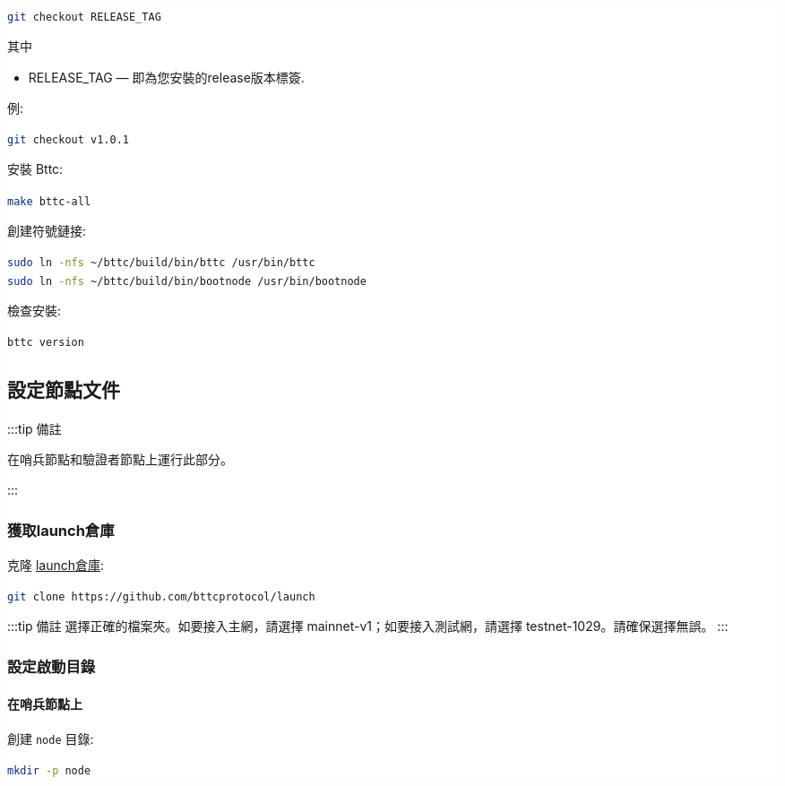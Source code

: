 ```sh
git checkout RELEASE_TAG
```

其中

* RELEASE_TAG — 即為您安裝的release版本標簽.

例:

```sh
git checkout v1.0.1
```

安裝 Bttc:

```sh
make bttc-all
```

創建符號鏈接:

```sh
sudo ln -nfs ~/bttc/build/bin/bttc /usr/bin/bttc
sudo ln -nfs ~/bttc/build/bin/bootnode /usr/bin/bootnode
```

檢查安裝:

```sh
bttc version
```

## 設定節點文件

:::tip 備註

在哨兵節點和驗證者節點上運行此部分。

:::

### 獲取launch倉庫

克隆 [launch倉庫](https://github.com/bttcprotocol/launch):

```sh
git clone https://github.com/bttcprotocol/launch
```

:::tip 備註
選擇正確的檔案夾。如要接入主網，請選擇 mainnet-v1；如要接入測試網，請選擇 testnet-1029。請確保選擇無誤。
:::

### 設定啟動目錄

#### 在哨兵節點上

創建 `node` 目錄:

```sh
mkdir -p node
```
